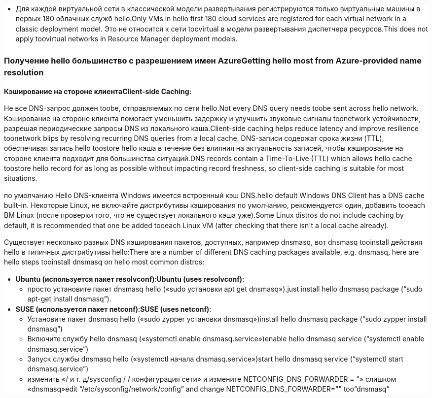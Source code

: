* <span data-ttu-id="78a20-163">Для каждой виртуальной сети в классической модели развертывания регистрируются только виртуальные машины в первых 180 облачных служб hello.</span><span class="sxs-lookup"><span data-stu-id="78a20-163">Only VMs in hello first 180 cloud services are registered for each virtual network in a classic deployment model.</span></span> <span data-ttu-id="78a20-164">Это не относится к сети toovirtual в модели развертывания диспетчера ресурсов.</span><span class="sxs-lookup"><span data-stu-id="78a20-164">This does not apply toovirtual networks in Resource Manager deployment models.</span></span>

### <a name="getting-hello-most-from-azure-provided-name-resolution"></a><span data-ttu-id="78a20-165">Получение hello большинство с разрешением имен Azure</span><span class="sxs-lookup"><span data-stu-id="78a20-165">Getting hello most from Azure-provided name resolution</span></span>
<span data-ttu-id="78a20-166">**Кэширование на стороне клиента**</span><span class="sxs-lookup"><span data-stu-id="78a20-166">**Client-side Caching:**</span></span>

<span data-ttu-id="78a20-167">Не все DNS-запрос должен toobe, отправляемых по сети hello.</span><span class="sxs-lookup"><span data-stu-id="78a20-167">Not every DNS query needs toobe sent across hello network.</span></span>  <span data-ttu-id="78a20-168">Кэширование на стороне клиента помогает уменьшить задержку и улучшить звуковые сигналы toonetwork устойчивости, разрешая периодические запросы DNS из локального кэша.</span><span class="sxs-lookup"><span data-stu-id="78a20-168">Client-side caching helps reduce latency and improve resilience toonetwork blips by resolving recurring DNS queries from a local cache.</span></span>  <span data-ttu-id="78a20-169">DNS-записи содержат срока жизни (TTL), обеспечивая запись hello toostore hello кэша в течение без влияния на актуальность записей, чтобы кэширование на стороне клиента подходит для большинства ситуаций.</span><span class="sxs-lookup"><span data-stu-id="78a20-169">DNS records contain a Time-To-Live (TTL) which allows hello cache toostore hello record for as long as possible without impacting record freshness, so client-side caching is suitable for most situations.</span></span>

<span data-ttu-id="78a20-170">по умолчанию Hello DNS-клиента Windows имеется встроенный кэш DNS.</span><span class="sxs-lookup"><span data-stu-id="78a20-170">hello default Windows DNS Client has a DNS cache built-in.</span></span>  <span data-ttu-id="78a20-171">Некоторые Linux, не включайте дистрибутивы кэширования по умолчанию, рекомендуется один, добавить tooeach ВМ Linux (после проверки того, что не существует локального кэша уже).</span><span class="sxs-lookup"><span data-stu-id="78a20-171">Some Linux distros do not include caching by default, it is recommended that one be added tooeach Linux VM (after checking that there isn't a local cache already).</span></span>

<span data-ttu-id="78a20-172">Существует несколько разных DNS кэширования пакетов, доступных, например dnsmasq, вот dnsmasq tooinstall действия hello в типичных дистрибутивы hello:</span><span class="sxs-lookup"><span data-stu-id="78a20-172">There are a number of different DNS caching packages available, e.g. dnsmasq, here are hello steps tooinstall dnsmasq on hello most common distros:</span></span>

* <span data-ttu-id="78a20-173">**Ubuntu (используется пакет resolvconf)**:</span><span class="sxs-lookup"><span data-stu-id="78a20-173">**Ubuntu (uses resolvconf)**:</span></span>
  * <span data-ttu-id="78a20-174">просто установите пакет dnsmasq hello («sudo установки apt get dnsmasq»).</span><span class="sxs-lookup"><span data-stu-id="78a20-174">just install hello dnsmasq package (“sudo apt-get install dnsmasq”).</span></span>
* <span data-ttu-id="78a20-175">**SUSE (используется пакет netconf)**:</span><span class="sxs-lookup"><span data-stu-id="78a20-175">**SUSE (uses netconf)**:</span></span>
  * <span data-ttu-id="78a20-176">Установите пакет dnsmasq hello («sudo zypper установки dnsmasq»)</span><span class="sxs-lookup"><span data-stu-id="78a20-176">install hello dnsmasq package (“sudo zypper install dnsmasq”)</span></span> 
  * <span data-ttu-id="78a20-177">Включите службу hello dnsmasq («systemctl enable dnsmasq.service»)</span><span class="sxs-lookup"><span data-stu-id="78a20-177">enable hello dnsmasq service (“systemctl enable dnsmasq.service”)</span></span> 
  * <span data-ttu-id="78a20-178">Запуск службы dnsmasq hello («systemctl начала dnsmasq.service»)</span><span class="sxs-lookup"><span data-stu-id="78a20-178">start hello dnsmasq service (“systemctl start dnsmasq.service”)</span></span> 
  * <span data-ttu-id="78a20-179">изменить «/ и т. д/sysconfig / / конфигурация сети» и измените NETCONFIG_DNS_FORWARDER = "» слишком «dnsmasq»</span><span class="sxs-lookup"><span data-stu-id="78a20-179">edit “/etc/sysconfig/network/config” and change NETCONFIG_DNS_FORWARDER="" too”dnsmasq”</span></span>